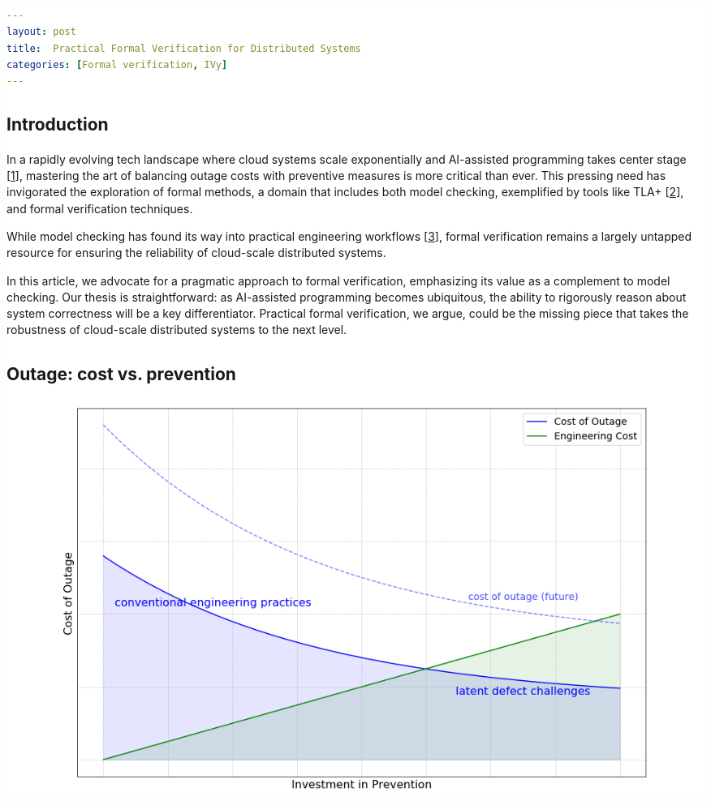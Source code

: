```yaml
---
layout: post
title:  Practical Formal Verification for Distributed Systems
categories: [Formal verification, IVy]
---
```


## Introduction

In a rapidly evolving tech landscape where cloud systems scale exponentially and AI-assisted programming takes center stage [[1]], mastering the art of balancing outage costs with preventive measures is more critical than ever. This pressing need has invigorated the exploration of formal methods, a domain that includes both model checking, exemplified by tools like TLA+ [[2]], and formal verification techniques.

While model checking has found its way into practical engineering workflows [[3]], formal verification remains a largely untapped resource for ensuring the reliability of cloud-scale distributed systems. 

In this article, we advocate for a pragmatic approach to formal verification, emphasizing its value as a complement to model checking. Our thesis is straightforward: as AI-assisted programming becomes ubiquitous, the ability to rigorously reason about system correctness will be a key differentiator. Practical formal verification, we argue, could be the missing piece that takes the robustness of cloud-scale distributed systems to the next level.

## Outage: cost vs. prevention


<p align="center">
  <img src="/assets/images/outage_cost_vs_investment_v2.png" width="85%">
</p>


[1]: https://zfhuang99.github.io/rust/chatgpt/2023/03/14/implementing-Paxos-in-Rust-with-ChatGPT.html#future-of-ai-assisted-programming
[2]: https://lamport.azurewebsites.net/tla/tla.html
[3]: https://lamport.azurewebsites.net/tla/industrial-use.html
[4]: https://microsoft.github.io/coyote/
[5]: https://kenmcmil.github.io/ivy/
[6]: https://github.com/verus-lang/verus
[7]: https://dafny.org/dafny/